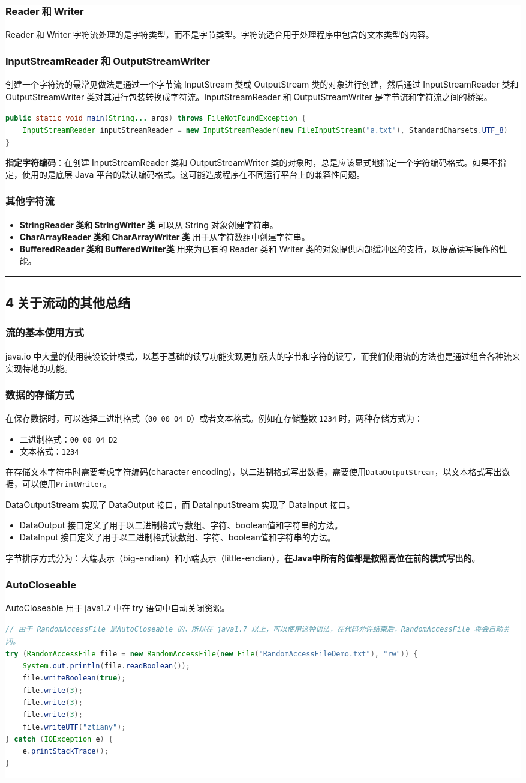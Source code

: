 ### Reader 和 Writer

Reader 和 Writer 字符流处理的是字符类型，而不是字节类型。字符流适合用于处理程序中包含的文本类型的内容。

### InputStreamReader 和 OutputStreamWriter

创建一个字符流的最常见做法是通过一个字节流 InputStream 类或 OutputStream 类的对象进行创建，然后通过 InputStreamReader 类和OutputStreamWriter 类对其进行包装转换成字符流。InputStreamReader 和 OutputStreamWriter 是字节流和字符流之间的桥梁。

```java
public static void main(String... args) throws FileNotFoundException {
    InputStreamReader inputStreamReader = new InputStreamReader(new FileInputStream("a.txt"), StandardCharsets.UTF_8)
}
```

**指定字符编码**：在创建 InputStreamReader 类和 OutputStreamWriter 类的对象时，总是应该显式地指定一个字符编码格式。如果不指定，使用的是底层 Java 平台的默认编码格式。这可能造成程序在不同运行平台上的兼容性问题。

### 其他字符流

- **StringReader 类和 StringWriter 类** 可以从 String 对象创建字符串。
- **CharArrayReader 类和 CharArrayWriter 类** 用于从字符数组中创建字符串。
- **BufferedReader 类和 BufferedWriter类** 用来为已有的 Reader 类和 Writer 类的对象提供内部缓冲区的支持，以提高读写操作的性能。

---

## 4 关于流动的其他总结

### 流的基本使用方式

java.io 中大量的使用装设设计模式，以基于基础的读写功能实现更加强大的字节和字符的读写，而我们使用流的方法也是通过组合各种流来实现特地的功能。

### 数据的存储方式

在保存数据时，可以选择二进制格式（`00 00 04 D`）或者文本格式。例如在存储整数 `1234` 时，两种存储方式为：

- 二进制格式：`00 00 04 D2`
- 文本格式：`1234`

在存储文本字符串时需要考虑字符编码(character encoding)，以二进制格式写出数据，需要使用`DataOutputStream`，以文本格式写出数据，可以使用`PrintWriter`。

DataOutputStream 实现了 DataOutput 接口，而 DataInputStream 实现了 DataInput 接口。

- DataOutput 接口定义了用于以二进制格式写数组、字符、boolean值和字符串的方法。
- DataInput 接口定义了用于以二进制格式读数组、字符、boolean值和字符串的方法。

字节排序方式分为：大端表示（big-endian）和小端表示（little-endian），**在Java中所有的值都是按照高位在前的模式写出的**。

### AutoCloseable

AutoCloseable 用于 java1.7 中在 try 语句中自动关闭资源。

```java
// 由于 RandomAccessFile 是AutoCloseable 的，所以在 java1.7 以上，可以使用这种语法，在代码允许结束后，RandomAccessFile 将会自动关闭。
try (RandomAccessFile file = new RandomAccessFile(new File("RandomAccessFileDemo.txt"), "rw")) {
    System.out.println(file.readBoolean());
    file.writeBoolean(true);
    file.write(3);
    file.write(3);
    file.write(3);
    file.writeUTF("ztiany");
} catch (IOException e) {
    e.printStackTrace();
}
```

---